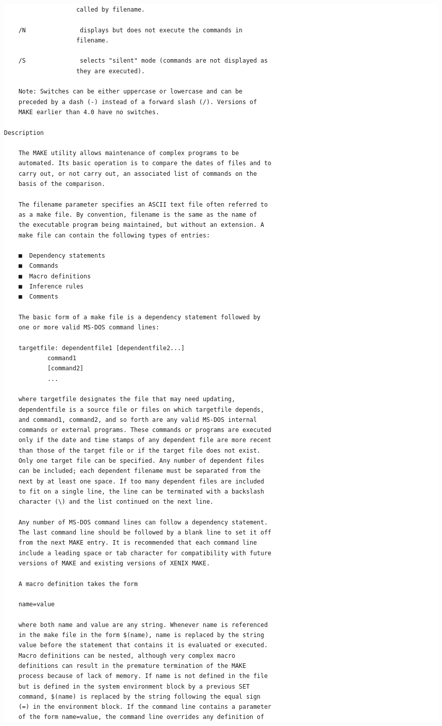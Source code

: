                         called by filename.

        /N               displays but does not execute the commands in
                        filename.

        /S               selects "silent" mode (commands are not displayed as
                        they are executed).

        Note: Switches can be either uppercase or lowercase and can be
        preceded by a dash (-) instead of a forward slash (/). Versions of
        MAKE earlier than 4.0 have no switches.

    Description

        The MAKE utility allows maintenance of complex programs to be
        automated. Its basic operation is to compare the dates of files and to
        carry out, or not carry out, an associated list of commands on the
        basis of the comparison.

        The filename parameter specifies an ASCII text file often referred to
        as a make file. By convention, filename is the same as the name of
        the executable program being maintained, but without an extension. A
        make file can contain the following types of entries:

        ■  Dependency statements
        ■  Commands
        ■  Macro definitions
        ■  Inference rules
        ■  Comments

        The basic form of a make file is a dependency statement followed by
        one or more valid MS-DOS command lines:

        targetfile: dependentfile1 [dependentfile2...]
                command1
                [command2]
                ...

        where targetfile designates the file that may need updating,
        dependentfile is a source file or files on which targetfile depends,
        and command1, command2, and so forth are any valid MS-DOS internal
        commands or external programs. These commands or programs are executed
        only if the date and time stamps of any dependent file are more recent
        than those of the target file or if the target file does not exist.
        Only one target file can be specified. Any number of dependent files
        can be included; each dependent filename must be separated from the
        next by at least one space. If too many dependent files are included
        to fit on a single line, the line can be terminated with a backslash
        character (\) and the list continued on the next line.

        Any number of MS-DOS command lines can follow a dependency statement.
        The last command line should be followed by a blank line to set it off
        from the next MAKE entry. It is recommended that each command line
        include a leading space or tab character for compatibility with future
        versions of MAKE and existing versions of XENIX MAKE.

        A macro definition takes the form

        name=value

        where both name and value are any string. Whenever name is referenced
        in the make file in the form $(name), name is replaced by the string
        value before the statement that contains it is evaluated or executed.
        Macro definitions can be nested, although very complex macro
        definitions can result in the premature termination of the MAKE
        process because of lack of memory. If name is not defined in the file
        but is defined in the system environment block by a previous SET
        command, $(name) is replaced by the string following the equal sign
        (=) in the environment block. If the command line contains a parameter
        of the form name=value, the command line overrides any definition of